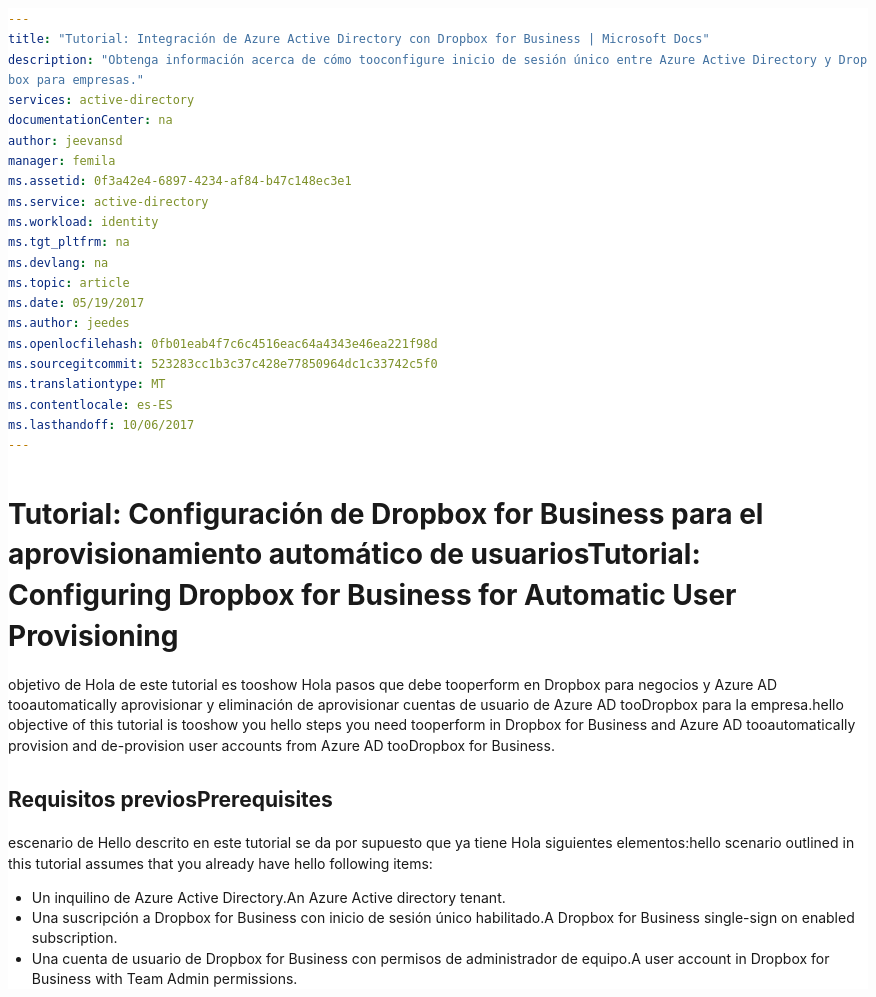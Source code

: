 ```yaml
---
title: "Tutorial: Integración de Azure Active Directory con Dropbox for Business | Microsoft Docs"
description: "Obtenga información acerca de cómo tooconfigure inicio de sesión único entre Azure Active Directory y Dropbox para empresas."
services: active-directory
documentationCenter: na
author: jeevansd
manager: femila
ms.assetid: 0f3a42e4-6897-4234-af84-b47c148ec3e1
ms.service: active-directory
ms.workload: identity
ms.tgt_pltfrm: na
ms.devlang: na
ms.topic: article
ms.date: 05/19/2017
ms.author: jeedes
ms.openlocfilehash: 0fb01eab4f7c6c4516eac64a4343e46ea221f98d
ms.sourcegitcommit: 523283cc1b3c37c428e77850964dc1c33742c5f0
ms.translationtype: MT
ms.contentlocale: es-ES
ms.lasthandoff: 10/06/2017
---
```

# <a name="tutorial-configuring-dropbox-for-business-for-automatic-user-provisioning"></a><span data-ttu-id="1980d-103">Tutorial: Configuración de Dropbox for Business para el aprovisionamiento automático de usuarios</span><span class="sxs-lookup"><span data-stu-id="1980d-103">Tutorial: Configuring Dropbox for Business for Automatic User Provisioning</span></span>

<span data-ttu-id="1980d-104">objetivo de Hola de este tutorial es tooshow Hola pasos que debe tooperform en Dropbox para negocios y Azure AD tooautomatically aprovisionar y eliminación de aprovisionar cuentas de usuario de Azure AD tooDropbox para la empresa.</span><span class="sxs-lookup"><span data-stu-id="1980d-104">hello objective of this tutorial is tooshow you hello steps you need tooperform in Dropbox for Business and Azure AD tooautomatically provision and de-provision user accounts from Azure AD tooDropbox for Business.</span></span>

## <a name="prerequisites"></a><span data-ttu-id="1980d-105">Requisitos previos</span><span class="sxs-lookup"><span data-stu-id="1980d-105">Prerequisites</span></span>

<span data-ttu-id="1980d-106">escenario de Hello descrito en este tutorial se da por supuesto que ya tiene Hola siguientes elementos:</span><span class="sxs-lookup"><span data-stu-id="1980d-106">hello scenario outlined in this tutorial assumes that you already have hello following items:</span></span>

*   <span data-ttu-id="1980d-107">Un inquilino de Azure Active Directory.</span><span class="sxs-lookup"><span data-stu-id="1980d-107">An Azure Active directory tenant.</span></span>
*   <span data-ttu-id="1980d-108">Una suscripción a Dropbox for Business con inicio de sesión único habilitado.</span><span class="sxs-lookup"><span data-stu-id="1980d-108">A Dropbox for Business single-sign on enabled subscription.</span></span>
*   <span data-ttu-id="1980d-109">Una cuenta de usuario de Dropbox for Business con permisos de administrador de equipo.</span><span class="sxs-lookup"><span data-stu-id="1980d-109">A user account in Dropbox for Business with Team Admin permissions.</span></span>
